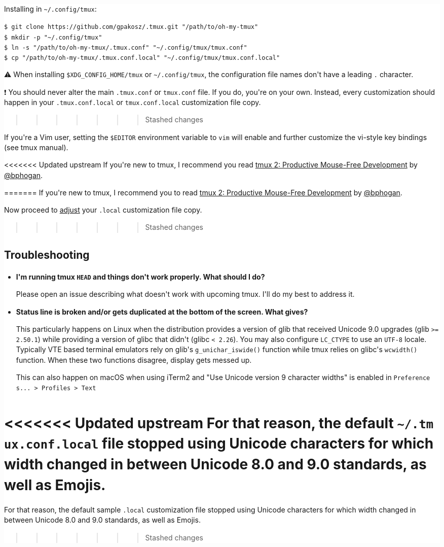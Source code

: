 Installing in `~/.config/tmux`:
```
$ git clone https://github.com/gpakosz/.tmux.git "/path/to/oh-my-tmux"
$ mkdir -p "~/.config/tmux"
$ ln -s "/path/to/oh-my-tmux/.tmux.conf" "~/.config/tmux/tmux.conf"
$ cp "/path/to/oh-my-tmux/.tmux.conf.local" "~/.config/tmux/tmux.conf.local"
```
⚠️ When installing `$XDG_CONFIG_HOME/tmux` or `~/.config/tmux`, the configuration
file names don't have a leading `.` character.

❗️ You should never alter the main `.tmux.conf` or `tmux.conf` file. If you do,
you're on your own. Instead, every customization should happen in your
`.tmux.conf.local` or `tmux.conf.local` customization file copy.
>>>>>>> Stashed changes

If you're a Vim user, setting the `$EDITOR` environment variable to `vim` will
enable and further customize the vi-style key bindings (see tmux manual).

<<<<<<< Updated upstream
If you're new to tmux, I recommend you read [tmux 2: Productive Mouse-Free
Development][bhtmux2] by [@bphogan].

[bhtmux2]: https://pragprog.com/book/bhtmux2/tmux-2
[@bphogan]: https://twitter.com/bphogan
=======
If you're new to tmux, I recommend you to read [tmux 2: Productive Mouse-Free
Development][bhtmux2] by [@bphogan].

Now proceed to [adjust] your `.local` customization file copy.

[bhtmux2]: https://pragprog.com/titles/bhtmux2/tmux-2
[@bphogan]: https://twitter.com/bphogan
[adjust]: #configuration
>>>>>>> Stashed changes

Troubleshooting
---------------

 - **I'm running tmux `HEAD` and things don't work properly. What should I do?**

   Please open an issue describing what doesn't work with upcoming tmux. I'll do
   my best to address it.

 - **Status line is broken and/or gets duplicated at the bottom of the screen.
   What gives?**

   This particularly happens on Linux when the distribution provides a version
   of glib that received Unicode 9.0 upgrades (glib `>= 2.50.1`) while providing
   a version of glibc that didn't (glibc `< 2.26`). You may also configure
   `LC_CTYPE` to use an `UTF-8` locale. Typically VTE based terminal emulators
   rely on glib's `g_unichar_iswide()` function while tmux relies on glibc's
   `wcwidth()` function. When these two functions disagree, display gets messed
   up.

   This can also happen on macOS when using iTerm2 and "Use Unicode version 9
   character widths" is enabled in `Preferences... > Profiles > Text`

<<<<<<< Updated upstream
   For that reason, the default `~/.tmux.conf.local` file stopped using Unicode
   characters for which width changed in between Unicode 8.0 and 9.0 standards,
   as well as Emojis.
=======
   For that reason, the default sample `.local` customization file stopped using
   Unicode characters for which width changed in between Unicode 8.0 and 9.0
   standards, as well as Emojis.
>>>>>>> Stashed changes


[customize]: #configuration
[1681]: https://github.com/Microsoft/BashOnWindows/issues/1681
[wsltty]: https://github.com/mintty/wsltty
[Powerline]: https://github.com/Lokaltog/powerline
[maximize-pane]: http://pempek.net/articles/2013/04/14/maximizing-tmux-pane-new-window/
[reattach-to-user-namespace]: https://github.com/ChrisJohnsen/tmux-MacOSX-pasteboard
[Facebook PathPicker]: https://facebook.github.io/PathPicker/
[Urlview]: https://packages.debian.org/stable/misc/urlview
[my own Vim configuration]: https://github.com/gpakosz/.vim.git
[source code pro]: https://github.com/adobe-fonts/source-code-pro/releases/tag/2.030R-ro/1.050R-it
[powerline patched fonts]: https://github.com/powerline/fonts
[powerline font]: https://github.com/powerline/powerline/raw/develop/font/PowerlineSymbols.otf
[terminal support]: http://powerline.readthedocs.io/en/master/usage.html#usage-terminal-emulators
[Powerline manual]: http://powerline.readthedocs.org/en/latest/installation.html#fonts-installation
[Powerline manual]: http://powerline.readthedocs.org/en/latest/installation.html#fonts-installation
[wttr.in]: https://github.com/chubin/wttr.in#one-line-output
[TPM]: https://github.com/tmux-plugins/tpm
[MacPorts]: http://www.macports.org/
[Homebrew]: http://brew.sh/
[font linking]: https://msdn.microsoft.com/en-us/goglobal/bb688134.aspx